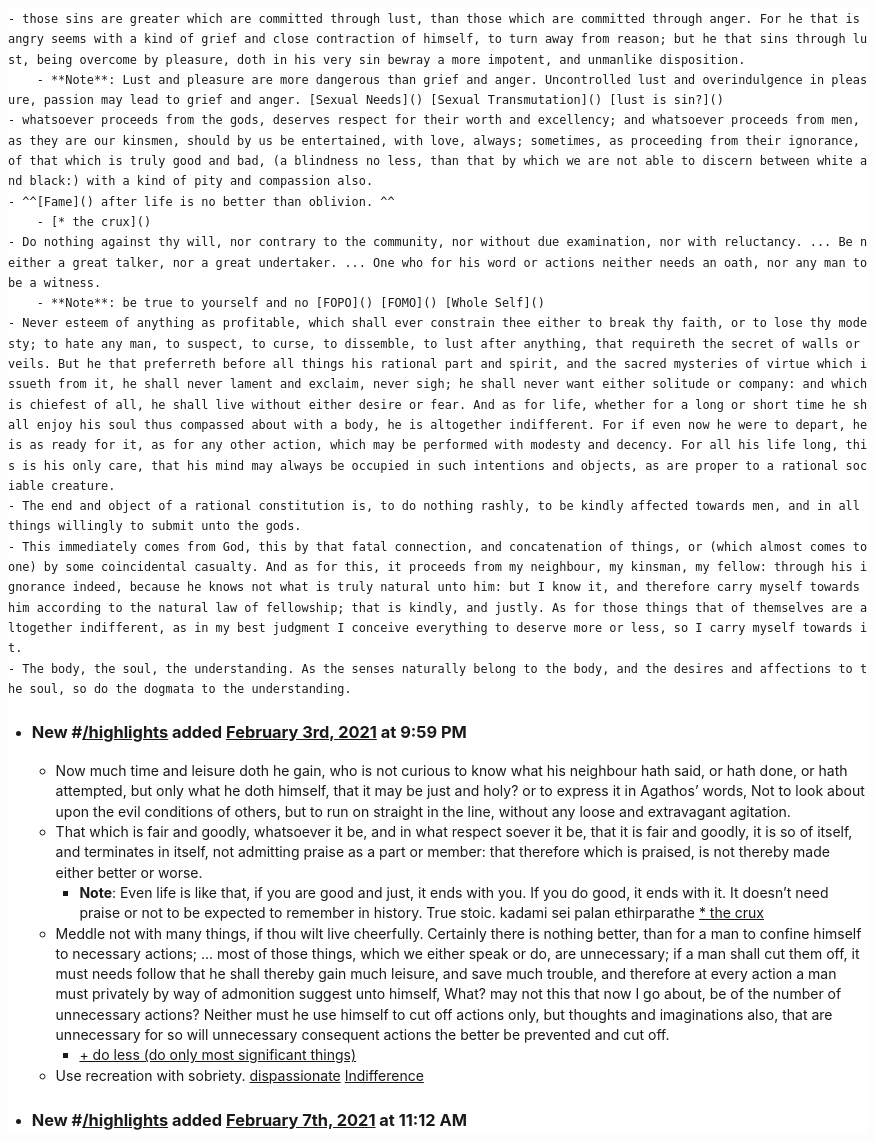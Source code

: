     - those sins are greater which are committed through lust, than those which are committed through anger. For he that is angry seems with a kind of grief and close contraction of himself, to turn away from reason; but he that sins through lust, being overcome by pleasure, doth in his very sin bewray a more impotent, and unmanlike disposition. 
        - **Note**: Lust and pleasure are more dangerous than grief and anger. Uncontrolled lust and overindulgence in pleasure, passion may lead to grief and anger. [Sexual Needs]() [Sexual Transmutation]() [lust is sin?]()
    - whatsoever proceeds from the gods, deserves respect for their worth and excellency; and whatsoever proceeds from men, as they are our kinsmen, should by us be entertained, with love, always; sometimes, as proceeding from their ignorance, of that which is truly good and bad, (a blindness no less, than that by which we are not able to discern between white and black:) with a kind of pity and compassion also. 
    - ^^[Fame]() after life is no better than oblivion. ^^
        - [* the crux]()
    - Do nothing against thy will, nor contrary to the community, nor without due examination, nor with reluctancy. ... Be neither a great talker, nor a great undertaker. ... One who for his word or actions neither needs an oath, nor any man to be a witness. 
        - **Note**: be true to yourself and no [FOPO]() [FOMO]() [Whole Self]()
    - Never esteem of anything as profitable, which shall ever constrain thee either to break thy faith, or to lose thy modesty; to hate any man, to suspect, to curse, to dissemble, to lust after anything, that requireth the secret of walls or veils. But he that preferreth before all things his rational part and spirit, and the sacred mysteries of virtue which issueth from it, he shall never lament and exclaim, never sigh; he shall never want either solitude or company: and which is chiefest of all, he shall live without either desire or fear. And as for life, whether for a long or short time he shall enjoy his soul thus compassed about with a body, he is altogether indifferent. For if even now he were to depart, he is as ready for it, as for any other action, which may be performed with modesty and decency. For all his life long, this is his only care, that his mind may always be occupied in such intentions and objects, as are proper to a rational sociable creature. 
    - The end and object of a rational constitution is, to do nothing rashly, to be kindly affected towards men, and in all things willingly to submit unto the gods. 
    - This immediately comes from God, this by that fatal connection, and concatenation of things, or (which almost comes to one) by some coincidental casualty. And as for this, it proceeds from my neighbour, my kinsman, my fellow: through his ignorance indeed, because he knows not what is truly natural unto him: but I know it, and therefore carry myself towards him according to the natural law of fellowship; that is kindly, and justly. As for those things that of themselves are altogether indifferent, as in my best judgment I conceive everything to deserve more or less, so I carry myself towards it. 
    - The body, the soul, the understanding. As the senses naturally belong to the body, and the desires and affections to the soul, so do the dogmata to the understanding. 
- ### New #[/highlights]() added [February 3rd, 2021]() at 9:59 PM
    - Now much time and leisure doth he gain, who is not curious to know what his neighbour hath said, or hath done, or hath attempted, but only what he doth himself, that it may be just and holy? or to express it in Agathos’ words, Not to look about upon the evil conditions of others, but to run on straight in the line, without any loose and extravagant agitation. 
    - That which is fair and goodly, whatsoever it be, and in what respect soever it be, that it is fair and goodly, it is so of itself, and terminates in itself, not admitting praise as a part or member: that therefore which is praised, is not thereby made either better or worse. 
        - **Note**: Even life is like that, if you are good and just, it ends with you. If you do good, it ends with it. It doesn’t need praise or not to be expected to remember in history. True stoic. kadami sei palan ethirparathe [* the crux]()
    - Meddle not with many things, if thou wilt live cheerfully. Certainly there is nothing better, than for a man to confine himself to necessary actions; ... most of those things, which we either speak or do, are unnecessary; if a man shall cut them off, it must needs follow that he shall thereby gain much leisure, and save much trouble, and therefore at every action a man must privately by way of admonition suggest unto himself, What? may not this that now I go about, be of the number of unnecessary actions? Neither must he use himself to cut off actions only, but thoughts and imaginations also, that are unnecessary for so will unnecessary consequent actions the better be prevented and cut off. 
        - [+ do less (do only most significant things)]()
    - Use recreation with sobriety. [dispassionate]() [Indifference]()
- ### New #[/highlights]() added [February 7th, 2021]() at 11:12 AM